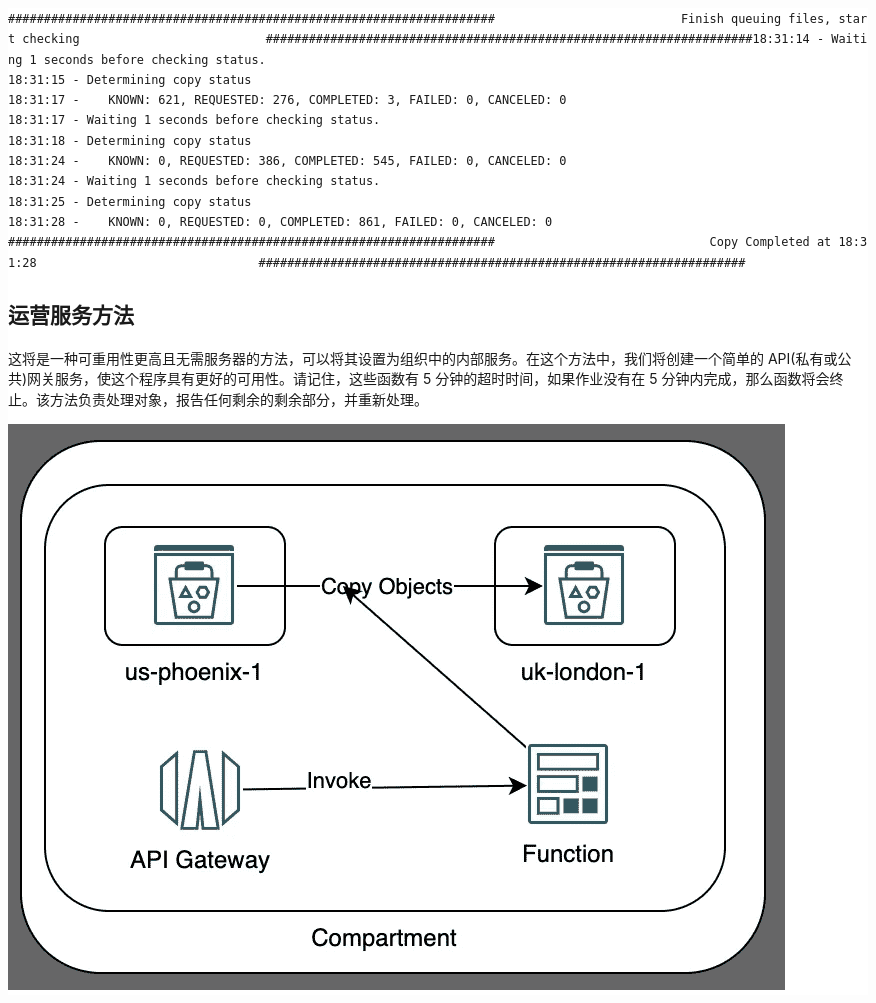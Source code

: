 ```
####################################################################                          Finish queuing files, start checking                          ####################################################################18:31:14 - Waiting 1 seconds before checking status.
18:31:15 - Determining copy status
18:31:17 -    KNOWN: 621, REQUESTED: 276, COMPLETED: 3, FAILED: 0, CANCELED: 0
18:31:17 - Waiting 1 seconds before checking status.
18:31:18 - Determining copy status
18:31:24 -    KNOWN: 0, REQUESTED: 386, COMPLETED: 545, FAILED: 0, CANCELED: 0
18:31:24 - Waiting 1 seconds before checking status.
18:31:25 - Determining copy status
18:31:28 -    KNOWN: 0, REQUESTED: 0, COMPLETED: 861, FAILED: 0, CANCELED: 0
####################################################################                              Copy Completed at 18:31:28                               ####################################################################
```

## 运营服务方法

这将是一种可重用性更高且无需服务器的方法，可以将其设置为组织中的内部服务。在这个方法中，我们将创建一个简单的 API(私有或公共)网关服务，使这个程序具有更好的可用性。请记住，这些函数有 5 分钟的超时时间，如果作业没有在 5 分钟内完成，那么函数将会终止。该方法负责处理对象，报告任何剩余的剩余部分，并重新处理。

![](img/9e3dc08304607d485e81b9c1b64985a4.png)

